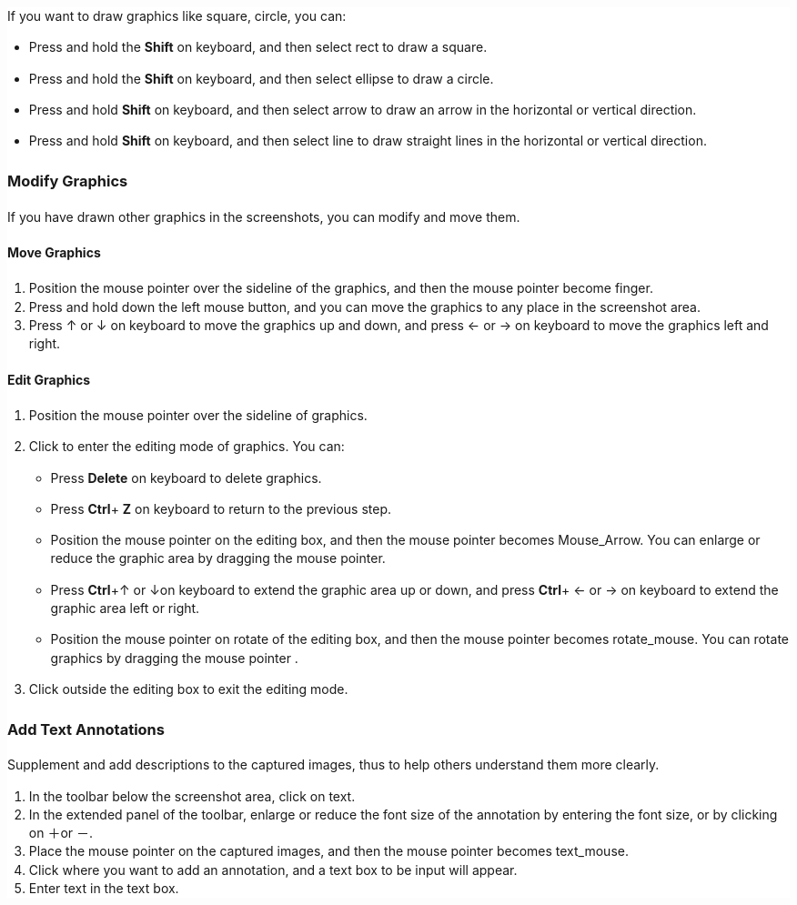 

If you want to draw graphics like square, circle, you can:


  * Press and hold the **Shift** on keyboard, and then select rect to draw a square.

  * Press and hold the **Shift** on keyboard, and then select ellipse to draw a circle.

  * Press and hold **Shift** on keyboard, and then select arrow to draw an arrow in the horizontal or vertical direction.

  * Press and hold **Shift** on keyboard, and then select line to draw straight lines in the horizontal or vertical direction.



### Modify Graphics

If you have drawn other graphics in the screenshots, you can modify and move them.


#### Move Graphics

1. Position the mouse pointer over the sideline of the graphics, and then the mouse pointer become finger.
2. Press and hold down the left mouse button, and you can move the graphics to any place in the screenshot area.
3. Press ↑ or ↓ on keyboard to move the graphics up and down, and press ← or → on keyboard to move the graphics left and right.



#### Edit Graphics

1. Position the mouse pointer over the sideline of graphics.
2. Click to enter the editing mode of graphics. You can:

   - Press **Delete** on keyboard to delete graphics.

   - Press **Ctrl**+ **Z** on keyboard to return to the previous step.

   - Position the mouse pointer on the editing box, and then the mouse pointer becomes Mouse_Arrow. You can enlarge or reduce the graphic area by dragging the mouse pointer.

   - Press **Ctrl**+↑ or ↓on keyboard to extend the graphic area up or down, and press **Ctrl**+ ← or → on keyboard to extend the graphic area left or right.

   - Position the mouse pointer on rotate of the editing box, and then the mouse pointer becomes rotate_mouse. You can rotate graphics by dragging the mouse pointer .

3. Click outside the editing box to exit the editing mode.



### Add Text Annotations

Supplement and add descriptions to the captured images, thus to help others understand them more clearly.

1. In the toolbar below the screenshot area, click on text.
2. In the extended panel of the toolbar, enlarge or reduce the font size of the annotation by entering the font size, or by clicking on ＋or －.
3. Place the mouse pointer on the captured images, and then the mouse pointer becomes text_mouse.
4. Click where you want to add an annotation, and a text box to be input will appear.
5. Enter text in the text box.
